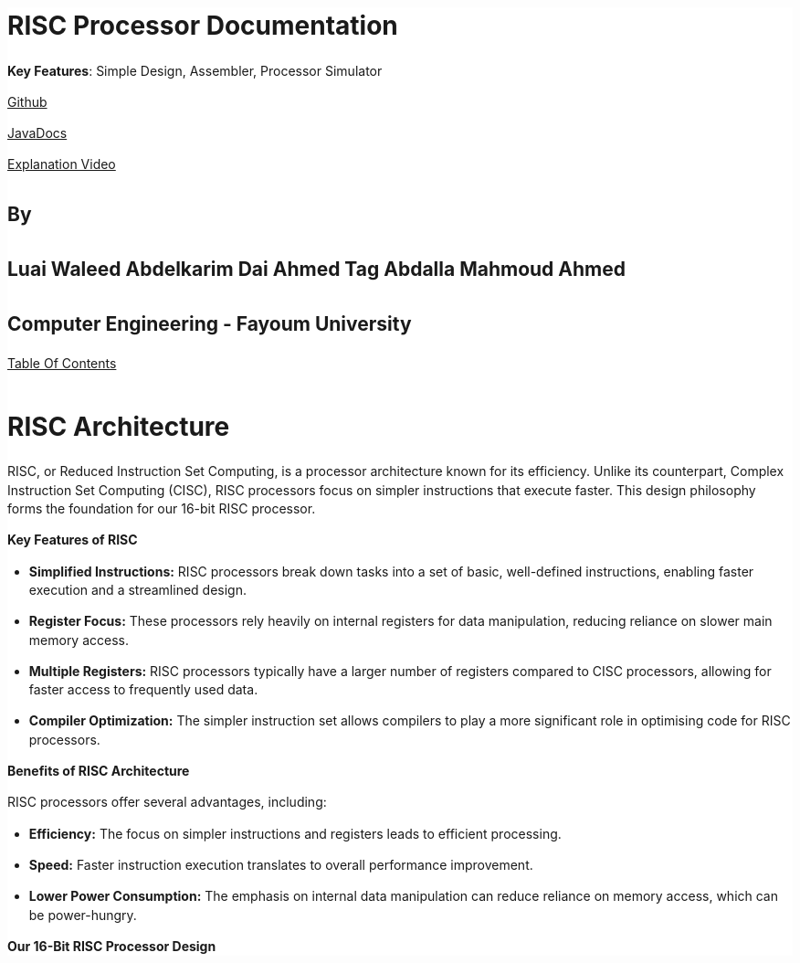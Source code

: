 # RISC Processor Documentation

**Key Features**: Simple Design, Assembler, Processor Simulator

[Github](https://github.com/mistaluai/riscProcessor)

[JavaDocs](https://mistaluai.github.io/riscProcessor/index.html)

[Explanation Video](https://drive.google.com/file/d/1riy4G78S8E8rITl4z5ljEgz_JgUMkf8l/view?usp=sharing)

## By

## Luai Waleed Abdelkarim		Dai Ahmed Tag	Abdalla Mahmoud Ahmed 

## Computer Engineering - Fayoum University

[Table Of Contents](#heading=h.aplz0rk71t1k)

# RISC Architecture

RISC, or Reduced Instruction Set Computing, is a processor architecture known for its efficiency. Unlike its counterpart, Complex Instruction Set Computing (CISC), RISC processors focus on simpler instructions that execute faster. This design philosophy forms the foundation for our 16-bit RISC processor.

**Key Features of RISC**

- **Simplified Instructions:** RISC processors break down tasks into a set of basic, well-defined instructions, enabling faster execution and a streamlined design.

- **Register Focus:** These processors rely heavily on internal registers for data manipulation, reducing reliance on slower main memory access.

- **Multiple Registers:** RISC processors typically have a larger number of registers compared to CISC processors, allowing for faster access to frequently used data.

- **Compiler Optimization:** The simpler instruction set allows compilers to play a more significant role in optimising code for RISC processors.

**Benefits of RISC Architecture**

RISC processors offer several advantages, including:

- **Efficiency:** The focus on simpler instructions and registers leads to efficient processing.

- **Speed:** Faster instruction execution translates to overall performance improvement.

- **Lower Power Consumption:** The emphasis on internal data manipulation can reduce reliance on memory access, which can be power-hungry.

**Our 16-Bit RISC Processor Design**
